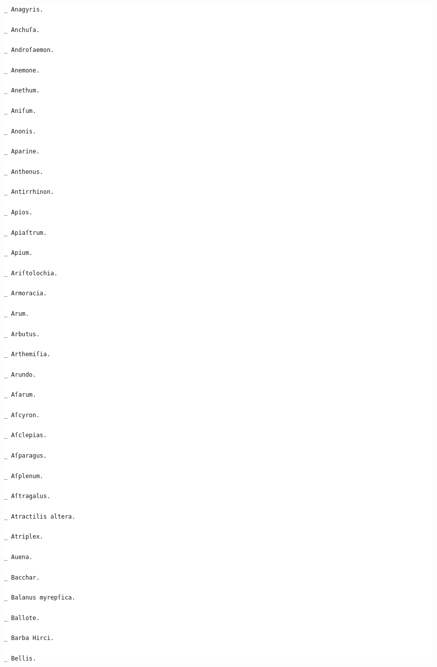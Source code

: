     _ Anagyris.

    _ Anchuſa.

    _ Androſaemon.

    _ Anemone.

    _ Anethum.

    _ Aniſum.

    _ Anonis.

    _ Aparine.

    _ Anthenus.

    _ Antirrhinon.

    _ Apios.

    _ Apiaſtrum.

    _ Apium.

    _ Ariſtolochia.

    _ Armoracia.

    _ Arum.

    _ Arbutus.

    _ Arthemiſia.

    _ Arundo.

    _ Aſarum.

    _ Aſcyron.

    _ Aſclepias.

    _ Aſparagus.

    _ Aſplenum.

    _ Aſtragalus.

    _ Atractilis altera.

    _ Atriplex.

    _ Auena.

    _ Bacchar.

    _ Balanus myrepſica.

    _ Ballote.

    _ Barba Hirci.

    _ Bellis.
